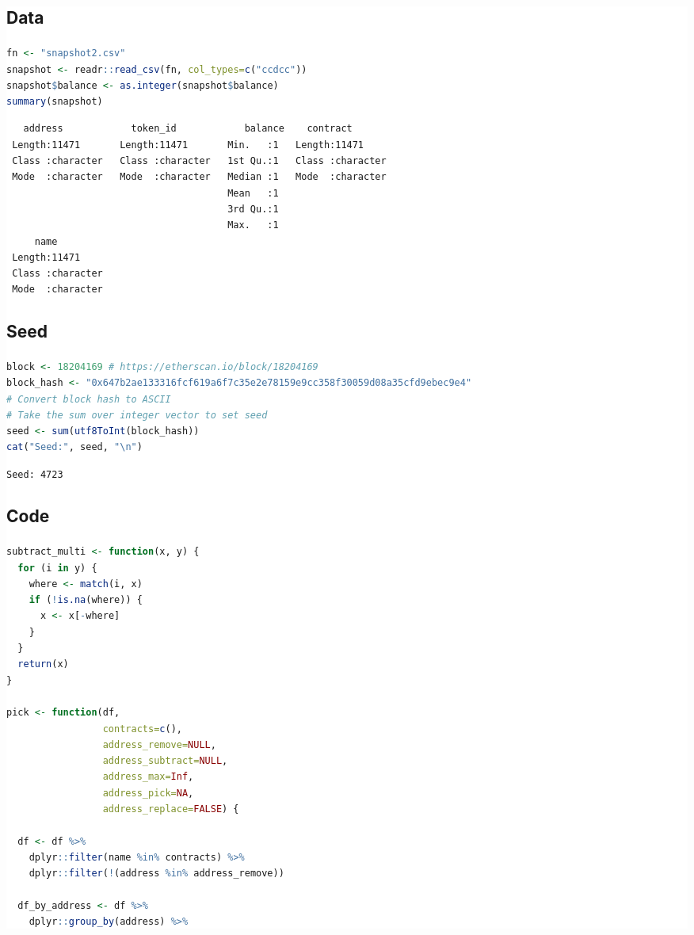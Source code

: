 


## Data

``` r
fn <- "snapshot2.csv"
snapshot <- readr::read_csv(fn, col_types=c("ccdcc"))
snapshot$balance <- as.integer(snapshot$balance)
summary(snapshot)
```

       address            token_id            balance    contract        
     Length:11471       Length:11471       Min.   :1   Length:11471      
     Class :character   Class :character   1st Qu.:1   Class :character  
     Mode  :character   Mode  :character   Median :1   Mode  :character  
                                           Mean   :1                     
                                           3rd Qu.:1                     
                                           Max.   :1                     
         name          
     Length:11471      
     Class :character  
     Mode  :character  
                       
                       
                       

## Seed

``` r
block <- 18204169 # https://etherscan.io/block/18204169
block_hash <- "0x647b2ae133316fcf619a6f7c35e2e78159e9cc358f30059d08a35cfd9ebec9e4"
# Convert block hash to ASCII
# Take the sum over integer vector to set seed
seed <- sum(utf8ToInt(block_hash))
cat("Seed:", seed, "\n")
```

    Seed: 4723 

## Code

``` r
subtract_multi <- function(x, y) {
  for (i in y) {
    where <- match(i, x)
    if (!is.na(where)) {
      x <- x[-where]
    }
  }
  return(x)
}

pick <- function(df,
                 contracts=c(),
                 address_remove=NULL,
                 address_subtract=NULL,
                 address_max=Inf,
                 address_pick=NA,
                 address_replace=FALSE) {

  df <- df %>%
    dplyr::filter(name %in% contracts) %>%
    dplyr::filter(!(address %in% address_remove))
  
  df_by_address <- df %>%
    dplyr::group_by(address) %>%
```